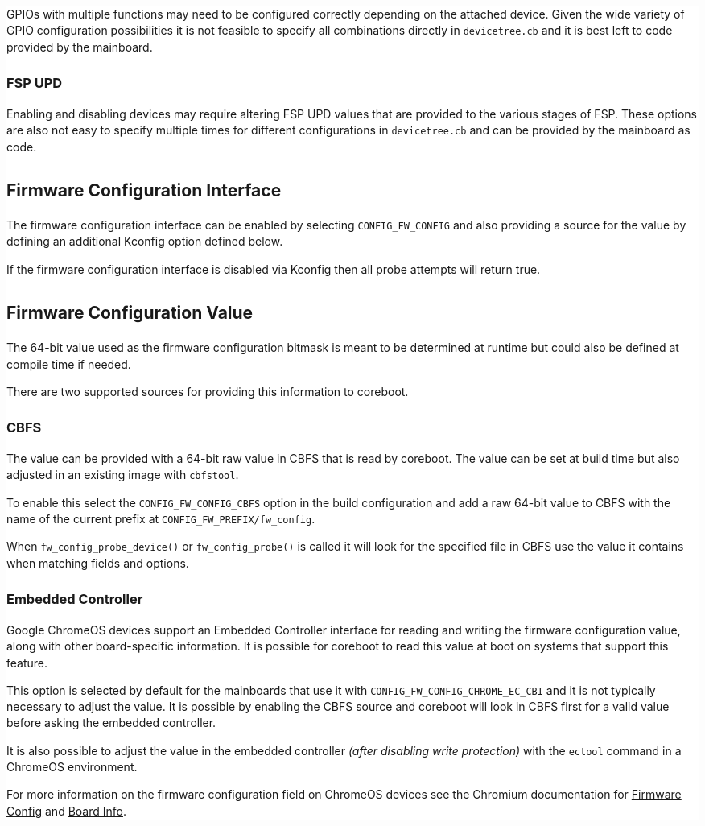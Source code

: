 GPIOs with multiple functions may need to be configured correctly depending on the attached
device.  Given the wide variety of GPIO configuration possibilities it is not feasible to
specify all combinations directly in `devicetree.cb` and it is best left to code provided by
the mainboard.

### FSP UPD

Enabling and disabling devices may require altering FSP UPD values that are provided to the
various stages of FSP.  These options are also not easy to specify multiple times for
different configurations in `devicetree.cb` and can be provided by the mainboard as code.

## Firmware Configuration Interface

The firmware configuration interface can be enabled by selecting `CONFIG_FW_CONFIG` and also
providing a source for the value by defining an additional Kconfig option defined below.

If the firmware configuration interface is disabled via Kconfig then all probe attempts will
return true.

## Firmware Configuration Value

The 64-bit value used as the firmware configuration bitmask is meant to be determined at runtime
but could also be defined at compile time if needed.

There are two supported sources for providing this information to coreboot.

### CBFS

The value can be provided with a 64-bit raw value in CBFS that is read by coreboot.  The value
can be set at build time but also adjusted in an existing image with `cbfstool`.

To enable this select the `CONFIG_FW_CONFIG_CBFS` option in the build configuration and add a
raw 64-bit value to CBFS with the name of the current prefix at `CONFIG_FW_PREFIX/fw_config`.

When `fw_config_probe_device()` or `fw_config_probe()` is called it will look for the specified
file in CBFS use the value it contains when matching fields and options.

### Embedded Controller

Google ChromeOS devices support an Embedded Controller interface for reading and writing the
firmware configuration value, along with other board-specific information.  It is possible for
coreboot to read this value at boot on systems that support this feature.

This option is selected by default for the mainboards that use it with
`CONFIG_FW_CONFIG_CHROME_EC_CBI` and it is not typically necessary to adjust the value.  It is
possible by enabling the CBFS source and coreboot will look in CBFS first for a valid value
before asking the embedded controller.

It is also possible to adjust the value in the embedded controller *(after disabling write
protection)* with the `ectool` command in a ChromeOS environment.

For more information on the firmware configuration field on ChromeOS devices see the Chromium
documentation for [Firmware Config][1] and [Board Info][2].

[1]: http://chromium.googlesource.com/chromiumos/docs/+/HEAD/design_docs/firmware_config.md
[2]: http://chromium.googlesource.com/chromiumos/docs/+/HEAD/design_docs/cros_board_info.md

